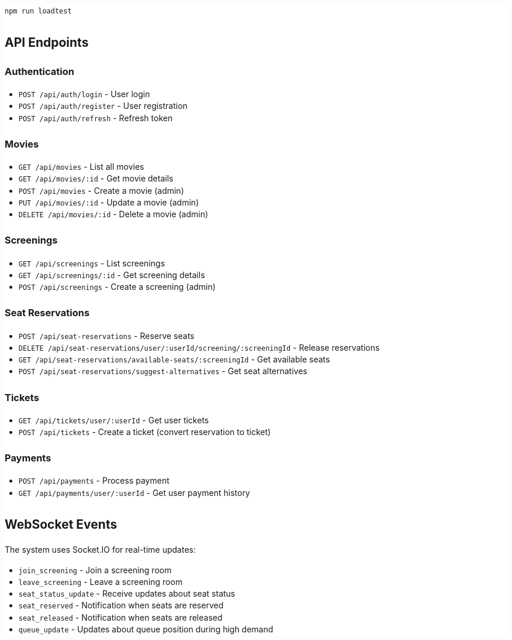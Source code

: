 ```bash
npm run loadtest
```

## API Endpoints

### Authentication

- `POST /api/auth/login` - User login
- `POST /api/auth/register` - User registration
- `POST /api/auth/refresh` - Refresh token

### Movies

- `GET /api/movies` - List all movies
- `GET /api/movies/:id` - Get movie details
- `POST /api/movies` - Create a movie (admin)
- `PUT /api/movies/:id` - Update a movie (admin)
- `DELETE /api/movies/:id` - Delete a movie (admin)

### Screenings

- `GET /api/screenings` - List screenings
- `GET /api/screenings/:id` - Get screening details
- `POST /api/screenings` - Create a screening (admin)

### Seat Reservations

- `POST /api/seat-reservations` - Reserve seats
- `DELETE /api/seat-reservations/user/:userId/screening/:screeningId` - Release reservations
- `GET /api/seat-reservations/available-seats/:screeningId` - Get available seats
- `POST /api/seat-reservations/suggest-alternatives` - Get seat alternatives

### Tickets

- `GET /api/tickets/user/:userId` - Get user tickets
- `POST /api/tickets` - Create a ticket (convert reservation to ticket)

### Payments

- `POST /api/payments` - Process payment
- `GET /api/payments/user/:userId` - Get user payment history

## WebSocket Events

The system uses Socket.IO for real-time updates:

- `join_screening` - Join a screening room
- `leave_screening` - Leave a screening room
- `seat_status_update` - Receive updates about seat status
- `seat_reserved` - Notification when seats are reserved
- `seat_released` - Notification when seats are released
- `queue_update` - Updates about queue position during high demand
